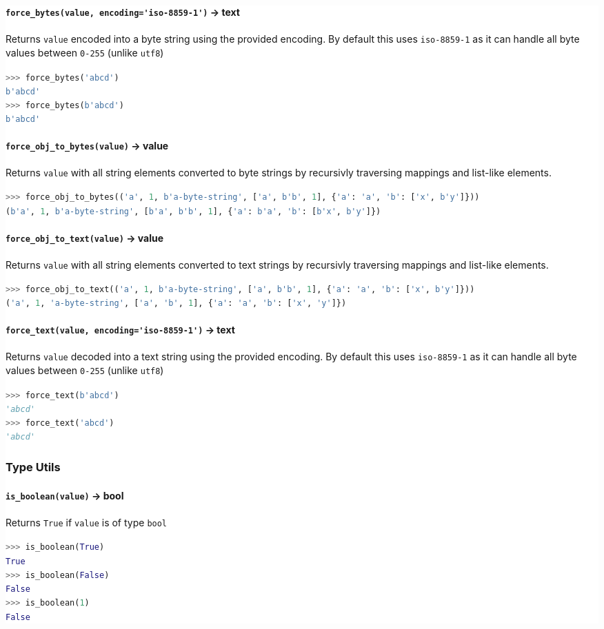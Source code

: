 #### `force_bytes(value, encoding='iso-8859-1')` -> text

Returns `value` encoded into a byte string using the provided encoding.  By
default this uses `iso-8859-1` as it can handle all byte values between `0-255`
(unlike `utf8`)

```python
>>> force_bytes('abcd')
b'abcd'
>>> force_bytes(b'abcd')
b'abcd'
```

#### `force_obj_to_bytes(value)` -> value

Returns `value` with all string elements converted to byte strings by
recursivly traversing mappings and list-like elements.

```python
>>> force_obj_to_bytes(('a', 1, b'a-byte-string', ['a', b'b', 1], {'a': 'a', 'b': ['x', b'y']}))
(b'a', 1, b'a-byte-string', [b'a', b'b', 1], {'a': b'a', 'b': [b'x', b'y']})
```

#### `force_obj_to_text(value)` -> value

Returns `value` with all string elements converted to text strings by
recursivly traversing mappings and list-like elements.

```python
>>> force_obj_to_text(('a', 1, b'a-byte-string', ['a', b'b', 1], {'a': 'a', 'b': ['x', b'y']}))
('a', 1, 'a-byte-string', ['a', 'b', 1], {'a': 'a', 'b': ['x', 'y']})
```

#### `force_text(value, encoding='iso-8859-1')` -> text

Returns `value` decoded into a text string using the provided encoding.  By
default this uses `iso-8859-1` as it can handle all byte values between `0-255`
(unlike `utf8`)

```python
>>> force_text(b'abcd')
'abcd'
>>> force_text('abcd')
'abcd'
```


### Type Utils

#### `is_boolean(value)` -> bool

Returns `True` if `value` is of type `bool`

```python
>>> is_boolean(True)
True
>>> is_boolean(False)
False
>>> is_boolean(1)
False
```
